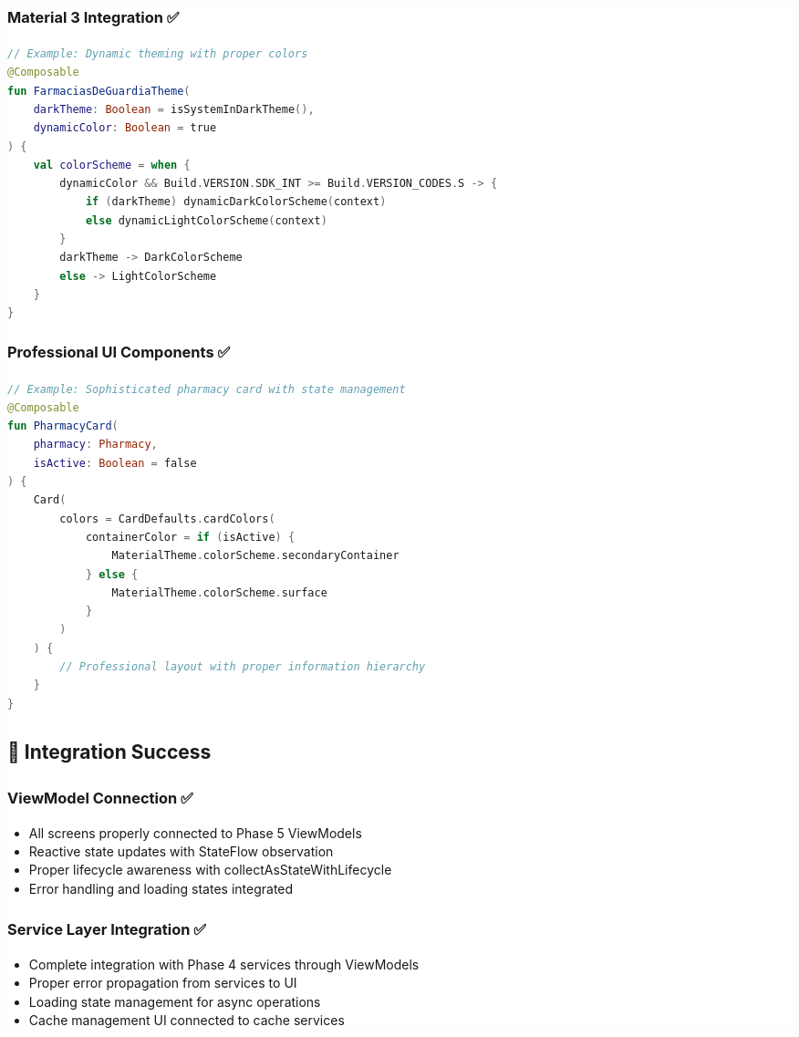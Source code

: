 
### Material 3 Integration ✅
```kotlin
// Example: Dynamic theming with proper colors
@Composable
fun FarmaciasDeGuardiaTheme(
    darkTheme: Boolean = isSystemInDarkTheme(),
    dynamicColor: Boolean = true
) {
    val colorScheme = when {
        dynamicColor && Build.VERSION.SDK_INT >= Build.VERSION_CODES.S -> {
            if (darkTheme) dynamicDarkColorScheme(context) 
            else dynamicLightColorScheme(context)
        }
        darkTheme -> DarkColorScheme
        else -> LightColorScheme
    }
}
```

### Professional UI Components ✅
```kotlin
// Example: Sophisticated pharmacy card with state management
@Composable
fun PharmacyCard(
    pharmacy: Pharmacy,
    isActive: Boolean = false
) {
    Card(
        colors = CardDefaults.cardColors(
            containerColor = if (isActive) {
                MaterialTheme.colorScheme.secondaryContainer
            } else {
                MaterialTheme.colorScheme.surface
            }
        )
    ) {
        // Professional layout with proper information hierarchy
    }
}
```

## 🔗 Integration Success

### ViewModel Connection ✅
- All screens properly connected to Phase 5 ViewModels
- Reactive state updates with StateFlow observation
- Proper lifecycle awareness with collectAsStateWithLifecycle
- Error handling and loading states integrated

### Service Layer Integration ✅
- Complete integration with Phase 4 services through ViewModels
- Proper error propagation from services to UI
- Loading state management for async operations
- Cache management UI connected to cache services
